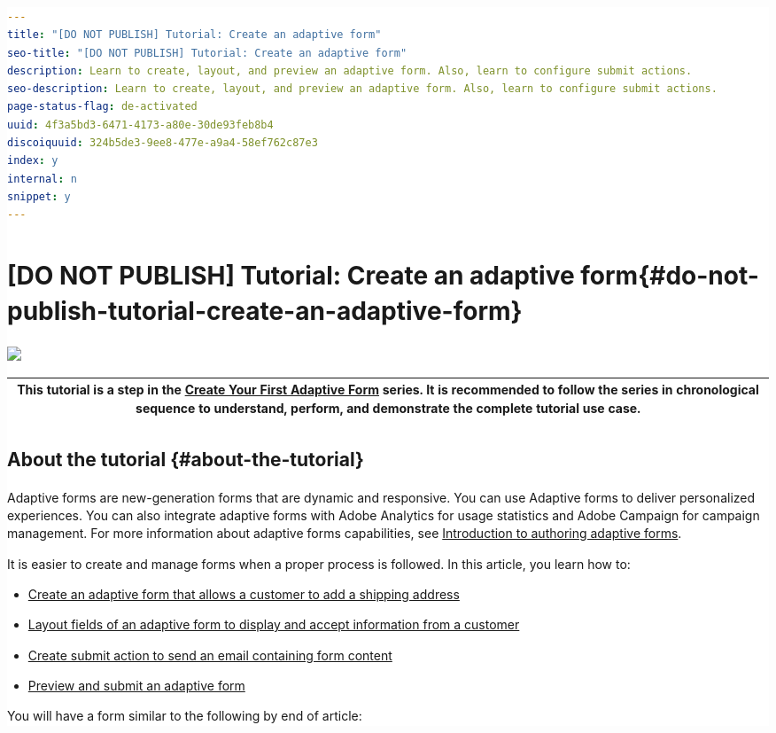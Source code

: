 ```yaml
---
title: "[DO NOT PUBLISH] Tutorial: Create an adaptive form"
seo-title: "[DO NOT PUBLISH] Tutorial: Create an adaptive form"
description: Learn to create, layout, and preview an adaptive form. Also, learn to configure submit actions.
seo-description: Learn to create, layout, and preview an adaptive form. Also, learn to configure submit actions.
page-status-flag: de-activated
uuid: 4f3a5bd3-6471-4173-a80e-30de93feb8b4
discoiquuid: 324b5de3-9ee8-477e-a9a4-58ef762c87e3
index: y
internal: n
snippet: y
---
```


# [DO NOT PUBLISH] Tutorial: Create an adaptive form{#do-not-publish-tutorial-create-an-adaptive-form}

 ![](assets/02-create-adaptive-form-%20main-image.png)

| This tutorial is a step in the [Create Your First Adaptive Form](../../forms/using/create-your-first-adaptive-form.md) series. It is recommended to follow the series in chronological sequence to understand, perform, and demonstrate the complete tutorial use case. |
|---|

## About the tutorial {#about-the-tutorial}

Adaptive forms are new-generation forms that are dynamic and responsive. You can use Adaptive forms to deliver personalized experiences. You can also integrate adaptive forms with Adobe Analytics for usage statistics and Adobe Campaign for campaign management. For more information about adaptive forms capabilities, see [Introduction to authoring adaptive forms](../../forms/using/introduction-forms-authoring.md).

It is easier to create and manage forms when a proper process is followed. In this article, you learn how to:

* [Create an adaptive form that allows a customer to add a shipping address](../../forms/using/create-adaptive-form.md#main-pars-header)  

* [Layout fields of an adaptive form to display and accept information from a customer](../../forms/using/create-adaptive-form.md#main-pars-header-1191715302)  

* [Create submit action to send an email containing form content](../../forms/using/create-adaptive-form.md#main-pars-header-1198107225)
* [Preview and submit an adaptive form](../../forms/using/create-adaptive-form.md)

You will have a form similar to the following by end of article:  
